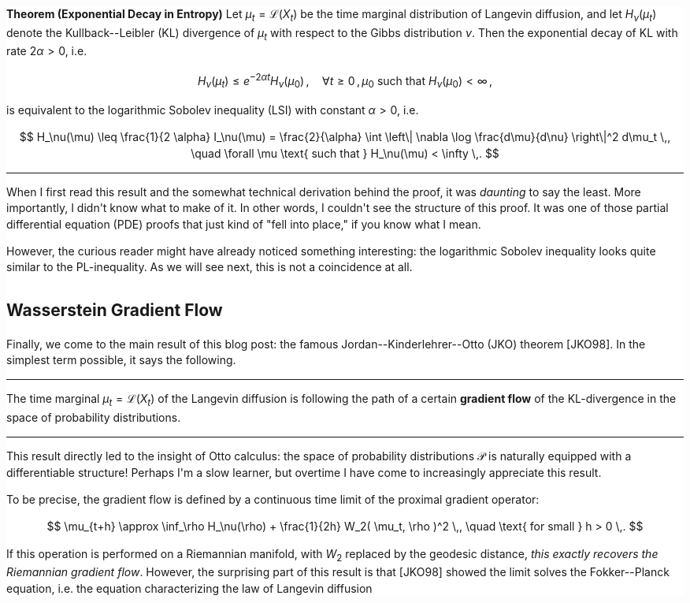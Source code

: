 **Theorem (Exponential Decay in Entropy)** 
Let $\mu_t = \mathscr{L}(X_t)$ be the time marginal distribution of Langevin diffusion, and let $H_\nu(\mu_t)$ denote the Kullback--Leibler (KL) divergence of $\mu_t$ with respect to the Gibbs distribution $\nu$. 
Then the exponential decay of KL with rate $2\alpha > 0$, i.e. 

$$ H_\nu(\mu_t) \leq e^{ - 2\alpha t} H_\nu(\mu_0) \,, \quad \forall t \geq 0 \,, \mu_0 \text{ such that } H_\nu(\mu_0) < \infty \,, 
$$

is equivalent to the logarithmic Sobolev inequality (LSI) with constant $\alpha > 0$, i.e. 

$$ H_\nu(\mu) \leq \frac{1}{2 \alpha} I_\nu(\mu) = \frac{2}{\alpha} \int \left\| \nabla \log \frac{d\mu}{d\nu} \right\|^2 d\mu_t \,, \quad \forall \mu \text{ such that } H_\nu(\mu) < \infty \,.  
$$

---

When I first read this result and the somewhat technical derivation behind the proof, it was *daunting* to say the least. More importantly, I didn't know what to make of it. In other words, I couldn't see the structure of this proof. It was one of those partial differential equation (PDE) proofs that just kind of "fell into place," if you know what I mean. 

However, the curious reader might have already noticed something interesting: the logarithmic Sobolev inequality looks quite similar to the PL-inequality. As we will see next, this is not a coincidence at all. 





## Wasserstein Gradient Flow 

Finally, we come to the main result of this blog post: the famous Jordan--Kinderlehrer--Otto (JKO) theorem [JKO98]. In the simplest term possible, it says the following. 

---

The time marginal $\mu_t = \mathscr{L}(X_t)$ of the Langevin diffusion is following the path of a certain **gradient flow** of the KL-divergence in the space of probability distributions. 

---

This result directly led to the insight of Otto calculus: the space of probability distributions $\mathscr{P}$ is naturally equipped with a differentiable structure! Perhaps I'm a slow learner, but overtime I have come to increasingly appreciate this result. 

To be precise, the gradient flow is defined by a continuous time limit of the proximal gradient operator: 

$$ \mu_{t+h} \approx \inf_\rho H_\nu(\rho) + \frac{1}{2h} W_2( \mu_t, \rho )^2 \,, \quad \text{ for small } h > 0 \,. 
$$

If this operation is performed on a Riemannian manifold, with $W_2$ replaced by the geodesic distance, *this exactly recovers the Riemannian gradient flow*. However, the surprising part of this result is that [JKO98] showed the limit solves the Fokker--Planck equation, i.e. the equation characterizing the law of Langevin diffusion 

